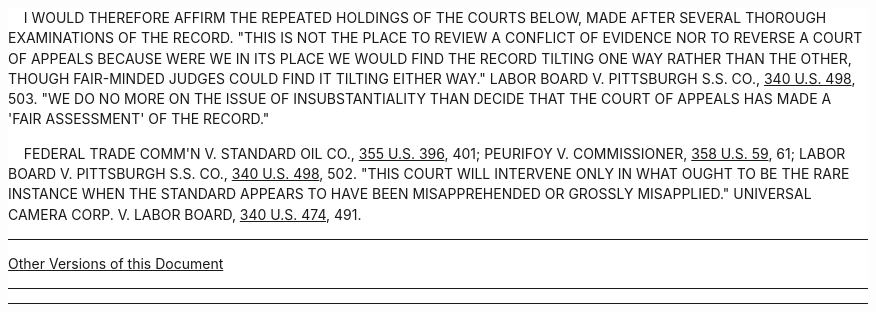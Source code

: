     I WOULD THEREFORE AFFIRM THE REPEATED HOLDINGS OF THE COURTS BELOW, MADE AFTER SEVERAL THOROUGH EXAMINATIONS OF THE RECORD.  "THIS IS NOT THE PLACE TO REVIEW A CONFLICT OF EVIDENCE NOR TO REVERSE A COURT OF APPEALS BECAUSE WERE WE IN ITS PLACE WE WOULD FIND THE RECORD TILTING ONE WAY RATHER THAN THE OTHER, THOUGH FAIR-MINDED JUDGES COULD FIND IT TILTING EITHER WAY."  LABOR BOARD V. PITTSBURGH S.S. CO., [340 U.S. 498][/us/courts/scotus/usReporter/340/498], 503.  "WE DO NO MORE ON THE ISSUE OF INSUBSTANTIALITY THAN DECIDE THAT THE COURT OF APPEALS HAS MADE A 'FAIR ASSESSMENT' OF THE RECORD."

    FEDERAL TRADE COMM'N V. STANDARD OIL CO., [355 U.S. 396][/us/courts/scotus/usReporter/355/396], 401; PEURIFOY V. COMMISSIONER, [358 U.S. 59][/us/courts/scotus/usReporter/358/59], 61; LABOR BOARD V. PITTSBURGH S.S. CO., [340 U.S. 498][/us/courts/scotus/usReporter/340/498], 502.  "THIS COURT WILL INTERVENE ONLY IN WHAT OUGHT TO BE THE RARE INSTANCE WHEN THE STANDARD APPEARS TO HAVE BEEN MISAPPREHENDED OR GROSSLY MISAPPLIED."  UNIVERSAL CAMERA CORP. V. LABOR BOARD, [340 U.S. 474][/us/courts/scotus/usReporter/340/474], 491.

----------

[Other Versions of this Document](https://publicdocs.github.io/go/links?ns=uslm-x&ref=%2Fus%2Fcourts%2Fscotus%2FusReporter%2F374%2F469)

----------
----------

[/us/courts/scotus/usReporter/374/469]: https://publicdocs.github.io/go/links?ns=uslm-x&ref=%2Fus%2Fcourts%2Fscotus%2FusReporter%2F374%2F469
[/us/courts/scotus/usReporter/355/115]: https://publicdocs.github.io/go/links?ns=uslm-x&ref=%2Fus%2Fcourts%2Fscotus%2FusReporter%2F355%2F115
[/us/stat/66/163]: https://publicdocs.github.io/go/links?ns=uslm&ref=%2Fus%2Fstat%2F66%2F163
[/us/usc/t8/s1251]: https://publicdocs.github.io/go/links?ns=uslm&ref=%2Fus%2Fusc%2Ft8%2Fs1251
[/us/stat/64/987]: https://publicdocs.github.io/go/links?ns=uslm&ref=%2Fus%2Fstat%2F64%2F987
[/us/courts/scotus/usReporter/347/522]: https://publicdocs.github.io/go/links?ns=uslm-x&ref=%2Fus%2Fcourts%2Fscotus%2FusReporter%2F347%2F522
[/us/courts/scotus/usReporter/355/115]: https://publicdocs.github.io/go/links?ns=uslm-x&ref=%2Fus%2Fcourts%2Fscotus%2FusReporter%2F355%2F115
[/us/courts/scotus/usReporter/365/871]: https://publicdocs.github.io/go/links?ns=uslm-x&ref=%2Fus%2Fcourts%2Fscotus%2FusReporter%2F365%2F871
[/us/courts/scotus/usReporter/371/860]: https://publicdocs.github.io/go/links?ns=uslm-x&ref=%2Fus%2Fcourts%2Fscotus%2FusReporter%2F371%2F860
[/us/courts/scotus/usReporter/367/203]: https://publicdocs.github.io/go/links?ns=uslm-x&ref=%2Fus%2Fcourts%2Fscotus%2FusReporter%2F367%2F203
[/us/courts/scotus/usReporter/340/474]: https://publicdocs.github.io/go/links?ns=uslm-x&ref=%2Fus%2Fcourts%2Fscotus%2FusReporter%2F340%2F474
[/us/courts/scotus/usReporter/354/298]: https://publicdocs.github.io/go/links?ns=uslm-x&ref=%2Fus%2Fcourts%2Fscotus%2FusReporter%2F354%2F298
[/us/courts/scotus/usReporter/367/203]: https://publicdocs.github.io/go/links?ns=uslm-x&ref=%2Fus%2Fcourts%2Fscotus%2FusReporter%2F367%2F203
[/us/courts/scotus/usReporter/367/290]: https://publicdocs.github.io/go/links?ns=uslm-x&ref=%2Fus%2Fcourts%2Fscotus%2FusReporter%2F367%2F290
[/us/courts/scotus/usReporter/362/390]: https://publicdocs.github.io/go/links?ns=uslm-x&ref=%2Fus%2Fcourts%2Fscotus%2FusReporter%2F362%2F390
[/us/courts/scotus/usReporter/362/390]: https://publicdocs.github.io/go/links?ns=uslm-x&ref=%2Fus%2Fcourts%2Fscotus%2FusReporter%2F362%2F390
[/us/usc/t28/s46]: https://publicdocs.github.io/go/links?ns=uslm&ref=%2Fus%2Fusc%2Ft28%2Fs46
[/us/courts/scotus/usReporter/355/115]: https://publicdocs.github.io/go/links?ns=uslm-x&ref=%2Fus%2Fcourts%2Fscotus%2FusReporter%2F355%2F115
[/us/courts/scotus/usReporter/365/871]: https://publicdocs.github.io/go/links?ns=uslm-x&ref=%2Fus%2Fcourts%2Fscotus%2FusReporter%2F365%2F871
[/us/courts/scotus/usReporter/347/522]: https://publicdocs.github.io/go/links?ns=uslm-x&ref=%2Fus%2Fcourts%2Fscotus%2FusReporter%2F347%2F522
[/us/courts/scotus/usReporter/349/48]: https://publicdocs.github.io/go/links?ns=uslm-x&ref=%2Fus%2Fcourts%2Fscotus%2FusReporter%2F349%2F48
[/us/courts/scotus/usReporter/340/474]: https://publicdocs.github.io/go/links?ns=uslm-x&ref=%2Fus%2Fcourts%2Fscotus%2FusReporter%2F340%2F474
[/us/courts/scotus/usReporter/330/469]: https://publicdocs.github.io/go/links?ns=uslm-x&ref=%2Fus%2Fcourts%2Fscotus%2FusReporter%2F330%2F469
[/us/courts/scotus/usReporter/340/498]: https://publicdocs.github.io/go/links?ns=uslm-x&ref=%2Fus%2Fcourts%2Fscotus%2FusReporter%2F340%2F498
[/us/courts/scotus/usReporter/355/396]: https://publicdocs.github.io/go/links?ns=uslm-x&ref=%2Fus%2Fcourts%2Fscotus%2FusReporter%2F355%2F396
[/us/courts/scotus/usReporter/358/59]: https://publicdocs.github.io/go/links?ns=uslm-x&ref=%2Fus%2Fcourts%2Fscotus%2FusReporter%2F358%2F59
[/us/courts/scotus/usReporter/340/498]: https://publicdocs.github.io/go/links?ns=uslm-x&ref=%2Fus%2Fcourts%2Fscotus%2FusReporter%2F340%2F498
[/us/courts/scotus/usReporter/340/474]: https://publicdocs.github.io/go/links?ns=uslm-x&ref=%2Fus%2Fcourts%2Fscotus%2FusReporter%2F340%2F474


